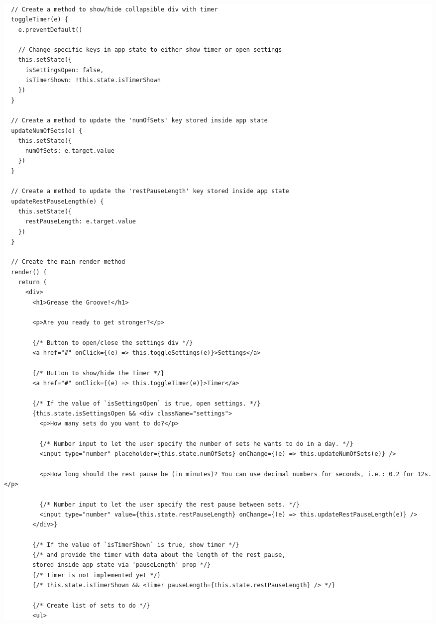```
  // Create a method to show/hide collapsible div with timer
  toggleTimer(e) {
    e.preventDefault()

    // Change specific keys in app state to either show timer or open settings
    this.setState({
      isSettingsOpen: false,
      isTimerShown: !this.state.isTimerShown
    })
  }

  // Create a method to update the 'numOfSets' key stored inside app state
  updateNumOfSets(e) {
    this.setState({
      numOfSets: e.target.value
    })
  }

  // Create a method to update the 'restPauseLength' key stored inside app state
  updateRestPauseLength(e) {
    this.setState({
      restPauseLength: e.target.value
    })
  }

  // Create the main render method
  render() {
    return (
      <div>
        <h1>Grease the Groove!</h1>

        <p>Are you ready to get stronger?</p>

        {/* Button to open/close the settings div */}
        <a href="#" onClick={(e) => this.toggleSettings(e)}>Settings</a>

        {/* Button to show/hide the Timer */}
        <a href="#" onClick={(e) => this.toggleTimer(e)}>Timer</a>

        {/* If the value of `isSettingsOpen` is true, open settings. */}
        {this.state.isSettingsOpen && <div className="settings">
          <p>How many sets do you want to do?</p>

          {/* Number input to let the user specify the number of sets he wants to do in a day. */}
          <input type="number" placeholder={this.state.numOfSets} onChange={(e) => this.updateNumOfSets(e)} />

          <p>How long should the rest pause be (in minutes)? You can use decimal numbers for seconds, i.e.: 0.2 for 12s.</p>

          {/* Number input to let the user specify the rest pause between sets. */}
          <input type="number" value={this.state.restPauseLength} onChange={(e) => this.updateRestPauseLength(e)} />
        </div>}

        {/* If the value of `isTimerShown` is true, show timer */}
        {/* and provide the timer with data about the length of the rest pause,
        stored inside app state via 'pauseLength' prop */}
        {/* Timer is not implemented yet */}
        {/* this.state.isTimerShown && <Timer pauseLength={this.state.restPauseLength} /> */}

        {/* Create list of sets to do */}
        <ul>
```